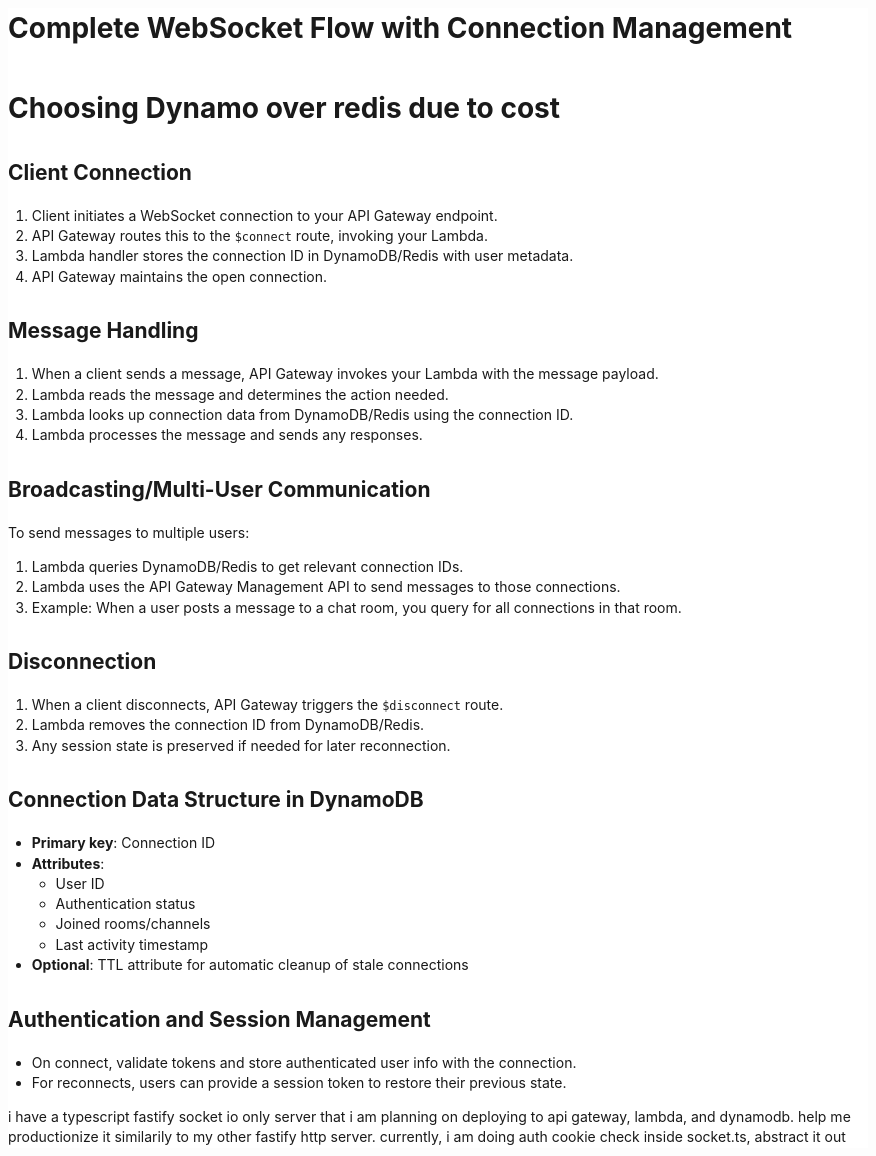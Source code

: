
# Complete WebSocket Flow with Connection Management


# Choosing Dynamo over redis due to cost


## Client Connection

1. Client initiates a WebSocket connection to your API Gateway endpoint.
2. API Gateway routes this to the `$connect` route, invoking your Lambda.
3. Lambda handler stores the connection ID in DynamoDB/Redis with user metadata.
4. API Gateway maintains the open connection.

## Message Handling

1. When a client sends a message, API Gateway invokes your Lambda with the message payload.
2. Lambda reads the message and determines the action needed.
3. Lambda looks up connection data from DynamoDB/Redis using the connection ID.
4. Lambda processes the message and sends any responses.

## Broadcasting/Multi-User Communication

To send messages to multiple users:

1. Lambda queries DynamoDB/Redis to get relevant connection IDs.
2. Lambda uses the API Gateway Management API to send messages to those connections.
3. Example: When a user posts a message to a chat room, you query for all connections in that room.

## Disconnection

1. When a client disconnects, API Gateway triggers the `$disconnect` route.
2. Lambda removes the connection ID from DynamoDB/Redis.
3. Any session state is preserved if needed for later reconnection.

## Connection Data Structure in DynamoDB

- **Primary key**: Connection ID
- **Attributes**:
  - User ID
  - Authentication status
  - Joined rooms/channels
  - Last activity timestamp
- **Optional**: TTL attribute for automatic cleanup of stale connections

## Authentication and Session Management

- On connect, validate tokens and store authenticated user info with the connection.
- For reconnects, users can provide a session token to restore their previous state.




i have a typescript fastify socket io only server that i am planning on deploying to api gateway, lambda, and dynamodb. help me productionize it similarily to my other fastify http server. 
currently, i am doing auth cookie check inside socket.ts, abstract it out